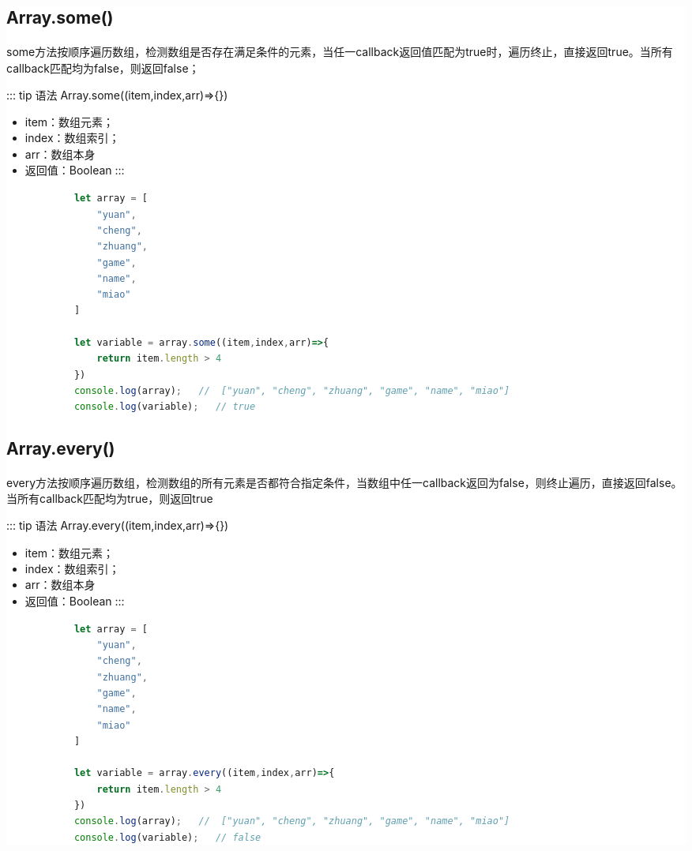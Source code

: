 
## Array.some()

some方法按顺序遍历数组，检测数组是否存在满足条件的元素，当任一callback返回值匹配为true时，遍历终止，直接返回true。当所有callback匹配均为false，则返回false；

::: tip 语法
Array.some((item,index,arr)=>{})

- item：数组元素；
- index：数组索引；
- arr：数组本身
- 返回值：Boolean
:::

``` js
			let array = [
				"yuan",
				"cheng",
				"zhuang",
				"game",
				"name",
				"miao"
			]
			
			let variable = array.some((item,index,arr)=>{
				return item.length > 4
			})
			console.log(array);   //  ["yuan", "cheng", "zhuang", "game", "name", "miao"]
			console.log(variable);   // true
```


## Array.every()

every方法按顺序遍历数组，检测数组的所有元素是否都符合指定条件，当数组中任一callback返回为false，则终止遍历，直接返回false。当所有callback匹配均为true，则返回true

::: tip 语法
Array.every((item,index,arr)=>{})

- item：数组元素；
- index：数组索引；
- arr：数组本身
- 返回值：Boolean
:::

``` js
			let array = [
				"yuan",
				"cheng",
				"zhuang",
				"game",
				"name",
				"miao"
			]
			
			let variable = array.every((item,index,arr)=>{
				return item.length > 4
			})
			console.log(array);   //  ["yuan", "cheng", "zhuang", "game", "name", "miao"]
			console.log(variable);   // false
```
